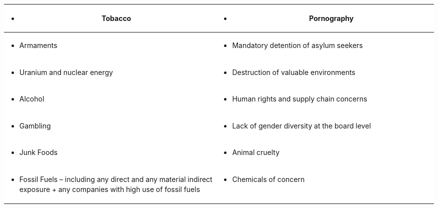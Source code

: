 <table>
<colgroup>
<col style="width: 49%" />
<col style="width: 50%" />
</colgroup>
<thead>
<tr>
<th><ul>
<li><p>Tobacco</p></li>
</ul></th>
<th><ul>
<li><p>Pornography</p></li>
</ul></th>
</tr>
</thead>
<tbody>
<tr>
<td><ul>
<li><p>Armaments</p></li>
</ul></td>
<td><ul>
<li><p>Mandatory detention of asylum seekers</p></li>
</ul></td>
</tr>
<tr>
<td><ul>
<li><p>Uranium and nuclear energy</p></li>
</ul></td>
<td><ul>
<li><p>Destruction of valuable environments</p></li>
</ul></td>
</tr>
<tr>
<td><ul>
<li><p>Alcohol</p></li>
</ul></td>
<td><ul>
<li><p>Human rights and supply chain concerns</p></li>
</ul></td>
</tr>
<tr>
<td><ul>
<li><p>Gambling</p></li>
</ul></td>
<td><ul>
<li><p>Lack of gender diversity at the board level</p></li>
</ul></td>
</tr>
<tr>
<td><ul>
<li><p>Junk Foods</p></li>
</ul></td>
<td><ul>
<li><p>Animal cruelty</p></li>
</ul></td>
</tr>
<tr>
<td><ul>
<li><p>Fossil Fuels – including any direct and any material indirect
exposure + any companies with high use of fossil fuels</p></li>
</ul></td>
<td><ul>
<li><p>Chemicals of concern</p></li>
</ul></td>